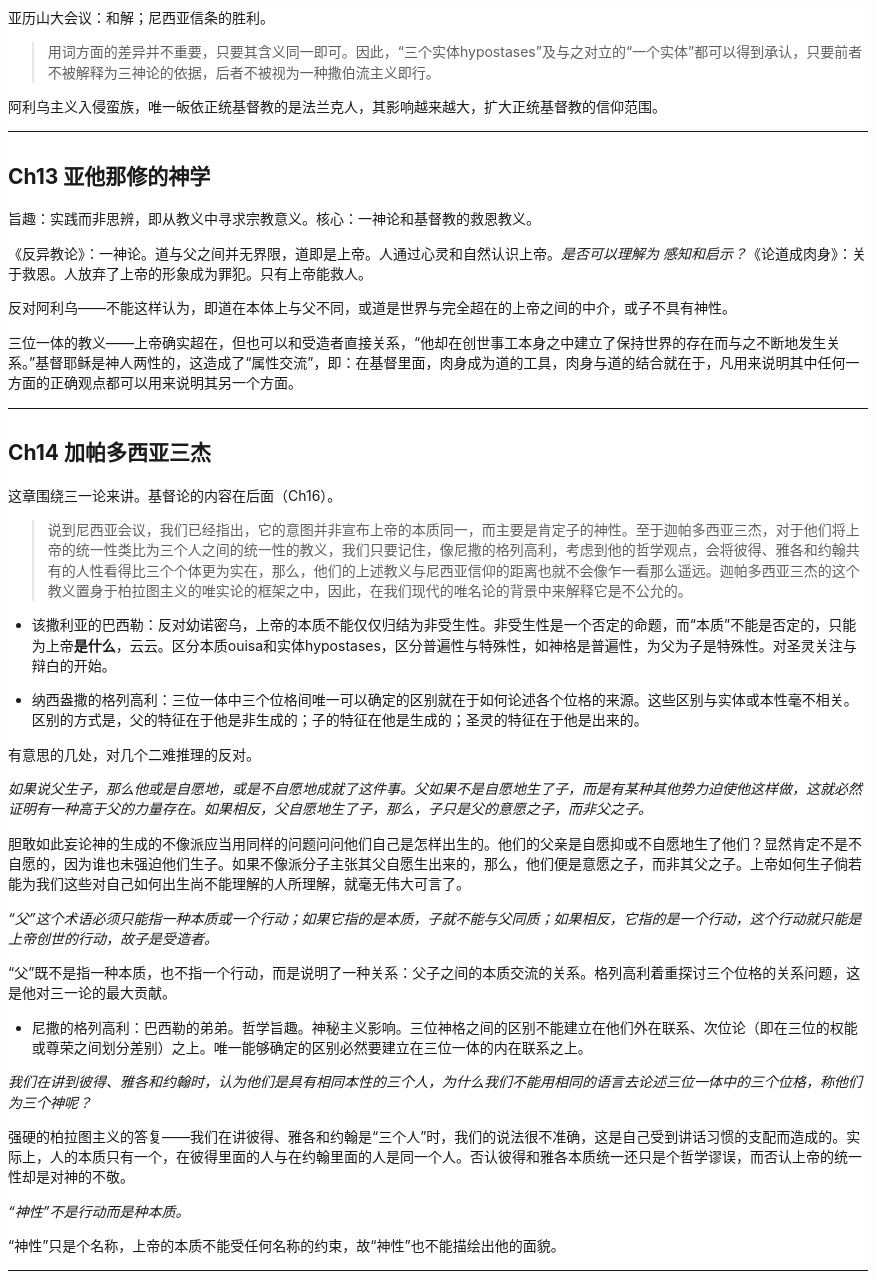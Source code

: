 亚历山大会议：和解；尼西亚信条的胜利。

>用词方面的差异并不重要，只要其含义同一即可。因此，“三个实体hypostases”及与之对立的“一个实体”都可以得到承认，只要前者不被解释为三神论的依据，后者不被视为一种撒伯流主义即行。

阿利乌主义入侵蛮族，唯一皈依正统基督教的是法兰克人，其影响越来越大，扩大正统基督教的信仰范围。

---

## Ch13 亚他那修的神学

旨趣：实践而非思辨，即从教义中寻求宗教意义。核心：一神论和基督教的救恩教义。

《反异教论》：一神论。道与父之间并无界限，道即是上帝。人通过心灵和自然认识上帝。*是否可以理解为 感知和启示？*《论道成肉身》：关于救恩。人放弃了上帝的形象成为罪犯。只有上帝能救人。

反对阿利乌——不能这样认为，即道在本体上与父不同，或道是世界与完全超在的上帝之间的中介，或子不具有神性。

三位一体的教义——上帝确实超在，但也可以和受造者直接关系，“他却在创世事工本身之中建立了保持世界的存在而与之不断地发生关系。”基督耶稣是神人两性的，这造成了“属性交流”，即：在基督里面，肉身成为道的工具，肉身与道的结合就在于，凡用来说明其中任何一方面的正确观点都可以用来说明其另一个方面。

---

## Ch14 加帕多西亚三杰

这章围绕三一论来讲。基督论的内容在后面（Ch16）。

>说到尼西亚会议，我们已经指出，它的意图并非宣布上帝的本质同一，而主要是肯定子的神性。至于迦帕多西亚三杰，对于他们将上帝的统一性类比为三个人之间的统一性的教义，我们只要记住，像尼撒的格列高利，考虑到他的哲学观点，会将彼得、雅各和约翰共有的人性看得比三个个体更为实在，那么，他们的上述教义与尼西亚信仰的距离也就不会像乍一看那么遥远。迦帕多西亚三杰的这个教义置身于柏拉图主义的唯实论的框架之中，因此，在我们现代的唯名论的背景中来解释它是不公允的。

- 该撒利亚的巴西勒：反对幼诺密乌，上帝的本质不能仅仅归结为非受生性。非受生性是一个否定的命题，而“本质”不能是否定的，只能为上帝**是什么**，云云。区分本质ouisa和实体hypostases，区分普遍性与特殊性，如神格是普遍性，为父为子是特殊性。对圣灵关注与辩白的开始。

- 纳西盎撒的格列高利：三位一体中三个位格间唯一可以确定的区别就在于如何论述各个位格的来源。这些区别与实体或本性毫不相关。区别的方式是，父的特征在于他是非生成的；子的特征在他是生成的；圣灵的特征在于他是出来的。

有意思的几处，对几个二难推理的反对。

*如果说父生子，那么他或是自愿地，或是不自愿地成就了这件事。父如果不是自愿地生了子，而是有某种其他势力迫使他这样做，这就必然证明有一种高于父的力量存在。如果相反，父自愿地生了子，那么，子只是父的意愿之子，而非父之子。*

胆敢如此妄论神的生成的不像派应当用同样的问题问问他们自己是怎样出生的。他们的父亲是自愿抑或不自愿地生了他们？显然肯定不是不自愿的，因为谁也未强迫他们生子。如果不像派分子主张其父自愿生出来的，那么，他们便是意愿之子，而非其父之子。上帝如何生子倘若能为我们这些对自己如何出生尚不能理解的人所理解，就毫无伟大可言了。

*“父”这个术语必须只能指一种本质或一个行动；如果它指的是本质，子就不能与父同质；如果相反，它指的是一个行动，这个行动就只能是上帝创世的行动，故子是受造者。*

“父”既不是指一种本质，也不指一个行动，而是说明了一种关系：父子之间的本质交流的关系。格列高利着重探讨三个位格的关系问题，这是他对三一论的最大贡献。

- 尼撒的格列高利：巴西勒的弟弟。哲学旨趣。神秘主义影响。三位神格之间的区别不能建立在他们外在联系、次位论（即在三位的权能或尊荣之间划分差别）之上。唯一能够确定的区别必然要建立在三位一体的内在联系之上。

*我们在讲到彼得、雅各和约翰时，认为他们是具有相同本性的三个人，为什么我们不能用相同的语言去论述三位一体中的三个位格，称他们为三个神呢？*

强硬的柏拉图主义的答复——我们在讲彼得、雅各和约翰是“三个人”时，我们的说法很不准确，这是自己受到讲话习惯的支配而造成的。实际上，人的本质只有一个，在彼得里面的人与在约翰里面的人是同一个人。否认彼得和雅各本质统一还只是个哲学谬误，而否认上帝的统一性却是对神的不敬。

*“神性”不是行动而是种本质。*

“神性”只是个名称，上帝的本质不能受任何名称的约束，故“神性”也不能描绘出他的面貌。

---
